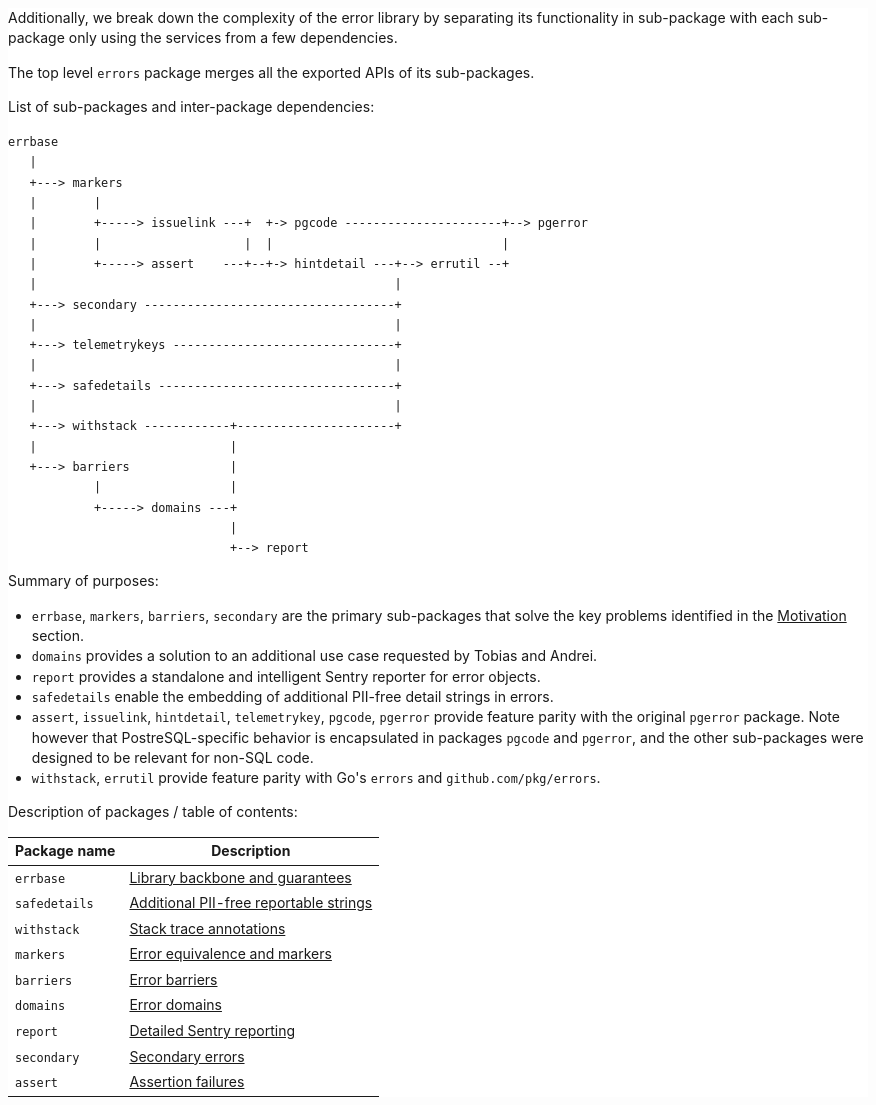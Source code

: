 Additionally, we break down the complexity of the error library by
separating its functionality in sub-package with each sub-package only
using the services from a few dependencies.

The top level `errors` package merges all the exported APIs of its sub-packages.

List of sub-packages and inter-package dependencies:

```
errbase
   |
   +---> markers
   |        |
   |        +-----> issuelink ---+  +-> pgcode ----------------------+--> pgerror
   |        |                    |  |                                |
   |        +-----> assert    ---+--+-> hintdetail ---+--> errutil --+
   |                                                  |
   +---> secondary -----------------------------------+
   |                                                  |
   +---> telemetrykeys -------------------------------+
   |                                                  |
   +---> safedetails ---------------------------------+
   |                                                  |
   +---> withstack ------------+----------------------+
   |                           |
   +---> barriers              |
            |                  |
            +-----> domains ---+
                               |
                               +--> report
```

Summary of purposes:

- `errbase`, `markers`, `barriers`, `secondary` are the primary sub-packages that solve the key problems
  identified in the [Motivation](#Motivation) section.
- `domains` provides a solution to an additional use case requested by Tobias and Andrei.
- `report` provides a standalone and intelligent Sentry reporter for error objects.
- `safedetails` enable the embedding of additional PII-free detail strings in errors.
- `assert`, `issuelink`, `hintdetail`, `telemetrykey`, `pgcode`, `pgerror` provide feature parity with the original `pgerror` package.
  Note however that PostreSQL-specific behavior is encapsulated in packages `pgcode` and `pgerror`, and the other sub-packages
  were designed to be relevant for non-SQL code.
- `withstack`, `errutil` provide feature parity with Go's `errors` and `github.com/pkg/errors`.

Description of packages / table of contents:

| Package name    | Description                                                                                                                                   |
|-----------------|-----------------------------------------------------------------------------------------------------------------------------------------------|
| `errbase`       | [Library backbone and guarantees](#errbase-Library-backbone-and-guarantees)                                                                   |
| `safedetails`   | [Additional PII-free reportable strings](#safedetails-Additional-PII-free-detail-strings)                                                     |
| `withstack`     | [Stack trace annotations](#withstack-Embedded-stack-traces)                                                                                   |
| `markers`       | [Error equivalence and markers](#markers-Error-equivalence-and-markers)                                                                       |
| `barriers`      | [Error barriers](#barriers-Error-barriers)                                                                                                    |
| `domains`       | [Error domains](#domains-Error-domains)                                                                                                       |
| `report`        | [Detailed Sentry reporting](#report-Standard-and-general-Sentry-reports)                                                                      |
| `secondary`     | [Secondary errors](#secondary-Secondary-errors)                                                                                               |
| `assert`        | [Assertion failures](#assert-Assertion-failures)                                                                                              |
